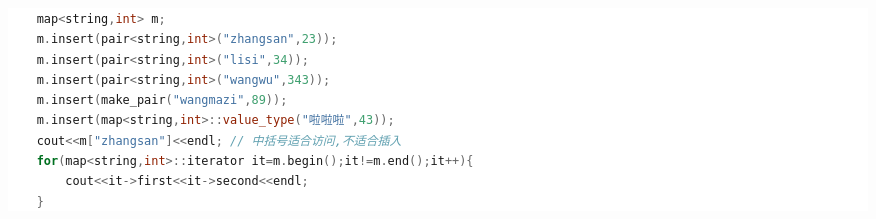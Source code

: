 ```c++
	map<string,int> m;
	m.insert(pair<string,int>("zhangsan",23));
	m.insert(pair<string,int>("lisi",34));
	m.insert(pair<string,int>("wangwu",343));
	m.insert(make_pair("wangmazi",89));
	m.insert(map<string,int>::value_type("啦啦啦",43));
	cout<<m["zhangsan"]<<endl; // 中括号适合访问,不适合插入
	for(map<string,int>::iterator it=m.begin();it!=m.end();it++){
		cout<<it->first<<it->second<<endl;
	}
```

